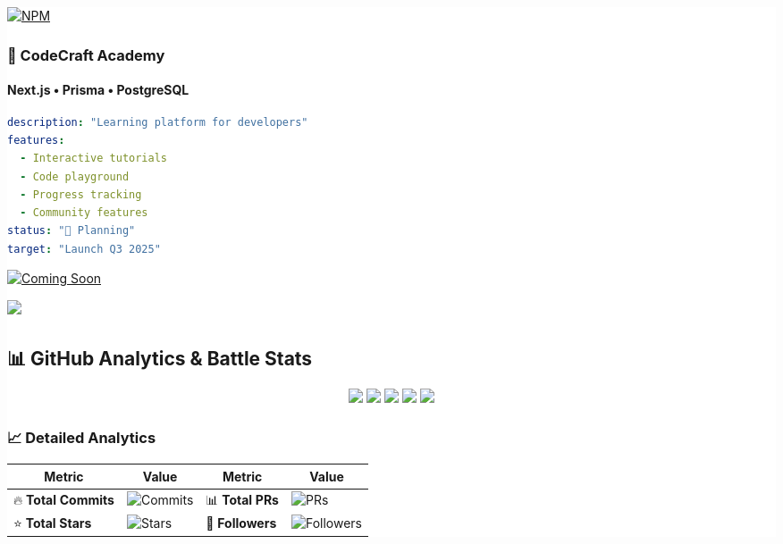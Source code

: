[![NPM](https://img.shields.io/badge/NPM%20Package-CB3837?style=for-the-badge&logo=npm&logoColor=white)](#)

</td>
<td align="center" width="50%">

### 🚀 CodeCraft Academy
**Next.js • Prisma • PostgreSQL**

```yaml
description: "Learning platform for developers"
features:
  - Interactive tutorials
  - Code playground
  - Progress tracking
  - Community features
status: "🎯 Planning"
target: "Launch Q3 2025"
```

[![Coming Soon](https://img.shields.io/badge/Coming%20Soon-FFA726?style=for-the-badge&logo=rocket&logoColor=white)](#)

</td>
</tr>
</table>
</div>

<img src="https://user-images.githubusercontent.com/73097560/115834477-dbab4500-a447-11eb-908a-139a6edaec5c.gif" width="100%"/>

## 📊 GitHub Analytics & Battle Stats

<div align="center">


<img height="180em" src="https://github-readme-stats.vercel.app/api?username=amWizef&show_icons=true&theme=radical&hide_border=true&count_private=true&include_all_commits=true&custom_title=⚡+Wizef's+GitHub+Stats" />
<img height="180em" src="https://github-readme-stats.vercel.app/api/top-langs/?username=amWizef&layout=compact&theme=radical&hide_border=true&langs_count=8&custom_title=🔥+Most+Used+Languages" />


<img src="https://streak-stats.demolab.com?user=amWizef&theme=radical&hide_border=true&fire=FF6B6B&ring=4ECDC4&currStreakLabel=4ECDC4" width="49%" />
<img src="https://github-readme-activity-graph.vercel.app/graph?username=amWizef&theme=redical&hide_border=true&area=true&custom_title=📈+Contribution+Activity" width="49%" />


<img src="https://github-profile-trophy.vercel.app/?username=amWizef&theme=radical&no-frame=true&no-bg=true&margin-w=4&row=1&column=7" width="100%" />

</div>

### 📈 Detailed Analytics

<div align="center">

| Metric | Value | Metric | Value |
|--------|-------|--------|-------|
| 🔥 **Total Commits** | ![Commits](https://img.shields.io/badge/dynamic/json?color=FF6B6B&label=&query=%24.totalCommits&url=https%3A%2F%2Fapi.github.com%2Fusers%2FamWizef&style=flat-square&cacheSeconds=86400) | 📊 **Total PRs** | ![PRs](https://img.shields.io/badge/dynamic/json?color=4ECDC4&label=&query=%24.totalPRs&url=https%3A%2F%2Fapi.github.com%2Fusers%2FamWizef&style=flat-square&cacheSeconds=86400) |
| ⭐ **Total Stars** | ![Stars](https://img.shields.io/badge/dynamic/json?color=FFD93D&label=&query=%24.totalStars&url=https%3A%2F%2Fapi.github.com%2Fusers%2FamWizef&style=flat-square&cacheSeconds=86400) | 👥 **Followers** | ![Followers](https://img.shields.io/github/followers/amWizef?color=45B7D1&style=flat-square) |
